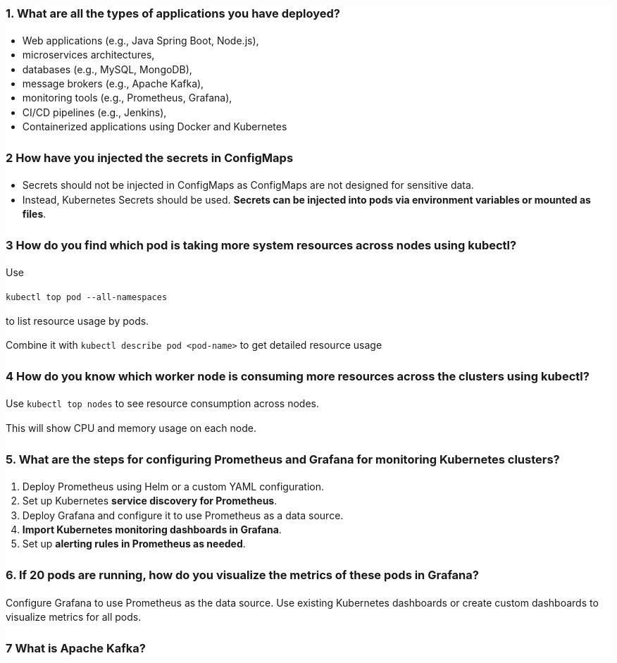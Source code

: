 ### 1. What are all the types of applications you have deployed?

* Web applications (e.g., Java Spring Boot, Node.js),
* microservices architectures, 
* databases (e.g., MySQL, MongoDB), 
* message brokers (e.g., Apache Kafka), 
* monitoring tools (e.g., Prometheus, Grafana), 
* CI/CD pipelines (e.g., Jenkins), 
* Containerized applications using Docker and Kubernetes

### 2 How have you injected the secrets in ConfigMaps

* Secrets should not be injected in ConfigMaps as ConfigMaps are not designed for  sensitive data. 
* Instead, Kubernetes Secrets should be used. **Secrets can be injected into pods via environment variables or mounted as files**.

### 3 How do you find which pod is taking more system resources across nodes using kubectl?

Use 

```
kubectl top pod --all-namespaces
``` 

to list resource usage by pods. 

Combine it with `kubectl describe pod <pod-name>` to get detailed resource usage

### 4 How do you know which worker node is consuming more resources across the clusters using kubectl?

Use `kubectl top nodes` to see resource consumption across nodes. 

This will show CPU and memory usage on each node.

### 5. What are the steps for configuring Prometheus and Grafana for monitoring  Kubernetes clusters?

1. Deploy Prometheus using Helm or a custom YAML configuration.
2. Set up Kubernetes **service discovery for Prometheus**.
3. Deploy Grafana and configure it to use Prometheus as a data source.
4. **Import Kubernetes monitoring dashboards in Grafana**.
5. Set up **alerting rules in Prometheus as needed**.

### 6. If 20 pods are running, how do you visualize the metrics of these pods in  Grafana?

Configure Grafana to use Prometheus as the data source. Use existing Kubernetes dashboards or create custom dashboards to visualize metrics for all pods.

### 7 What is Apache Kafka?
